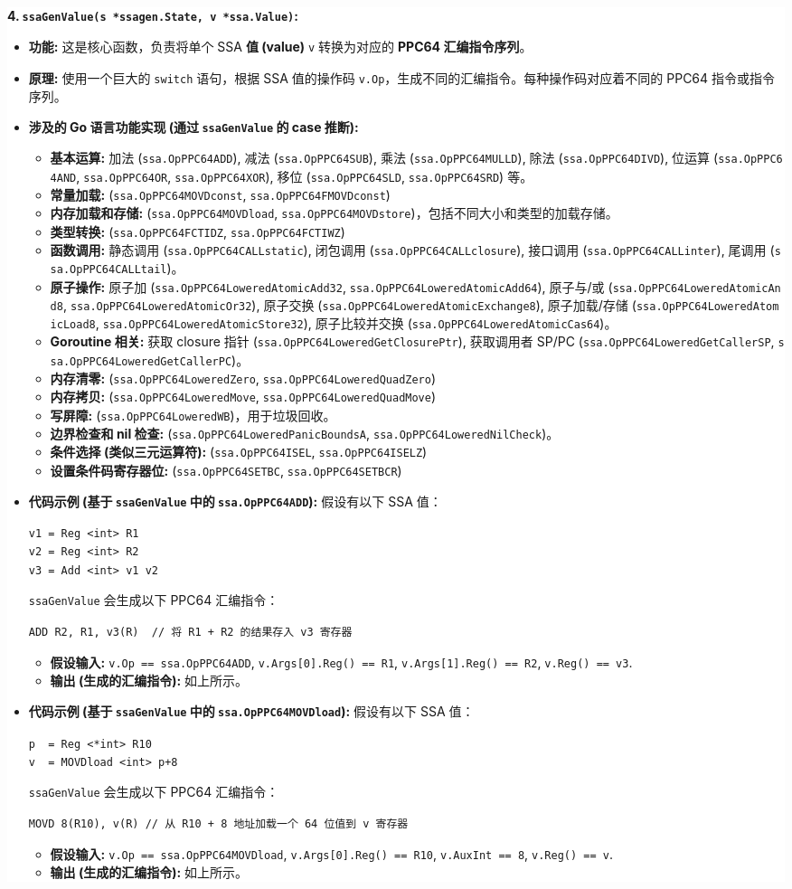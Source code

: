 **4. `ssaGenValue(s *ssagen.State, v *ssa.Value)`:**

* **功能:**  这是核心函数，负责将单个 SSA **值 (value)** `v` 转换为对应的 **PPC64 汇编指令序列**。
* **原理:**  使用一个巨大的 `switch` 语句，根据 SSA 值的操作码 `v.Op`，生成不同的汇编指令。每种操作码对应着不同的 PPC64 指令或指令序列。
* **涉及的 Go 语言功能实现 (通过 `ssaGenValue` 的 case 推断):**
    * **基本运算:**  加法 (`ssa.OpPPC64ADD`), 减法 (`ssa.OpPPC64SUB`), 乘法 (`ssa.OpPPC64MULLD`), 除法 (`ssa.OpPPC64DIVD`), 位运算 (`ssa.OpPPC64AND`, `ssa.OpPPC64OR`, `ssa.OpPPC64XOR`), 移位 (`ssa.OpPPC64SLD`, `ssa.OpPPC64SRD`) 等。
    * **常量加载:** (`ssa.OpPPC64MOVDconst`, `ssa.OpPPC64FMOVDconst`)
    * **内存加载和存储:** (`ssa.OpPPC64MOVDload`, `ssa.OpPPC64MOVDstore`)，包括不同大小和类型的加载存储。
    * **类型转换:** (`ssa.OpPPC64FCTIDZ`, `ssa.OpPPC64FCTIWZ`)
    * **函数调用:**  静态调用 (`ssa.OpPPC64CALLstatic`), 闭包调用 (`ssa.OpPPC64CALLclosure`), 接口调用 (`ssa.OpPPC64CALLinter`), 尾调用 (`ssa.OpPPC64CALLtail`)。
    * **原子操作:**  原子加 (`ssa.OpPPC64LoweredAtomicAdd32`, `ssa.OpPPC64LoweredAtomicAdd64`), 原子与/或 (`ssa.OpPPC64LoweredAtomicAnd8`, `ssa.OpPPC64LoweredAtomicOr32`), 原子交换 (`ssa.OpPPC64LoweredAtomicExchange8`), 原子加载/存储 (`ssa.OpPPC64LoweredAtomicLoad8`, `ssa.OpPPC64LoweredAtomicStore32`), 原子比较并交换 (`ssa.OpPPC64LoweredAtomicCas64`)。
    * **Goroutine 相关:** 获取 closure 指针 (`ssa.OpPPC64LoweredGetClosurePtr`), 获取调用者 SP/PC (`ssa.OpPPC64LoweredGetCallerSP`, `ssa.OpPPC64LoweredGetCallerPC`)。
    * **内存清零:** (`ssa.OpPPC64LoweredZero`, `ssa.OpPPC64LoweredQuadZero`)
    * **内存拷贝:** (`ssa.OpPPC64LoweredMove`, `ssa.OpPPC64LoweredQuadMove`)
    * **写屏障:** (`ssa.OpPPC64LoweredWB`)，用于垃圾回收。
    * **边界检查和 nil 检查:** (`ssa.OpPPC64LoweredPanicBoundsA`, `ssa.OpPPC64LoweredNilCheck`)。
    * **条件选择 (类似三元运算符):** (`ssa.OpPPC64ISEL`, `ssa.OpPPC64ISELZ`)
    * **设置条件码寄存器位:** (`ssa.OpPPC64SETBC`, `ssa.OpPPC64SETBCR`)
* **代码示例 (基于 `ssaGenValue` 中的 `ssa.OpPPC64ADD`):**
   假设有以下 SSA 值：
   ```
   v1 = Reg <int> R1
   v2 = Reg <int> R2
   v3 = Add <int> v1 v2
   ```
   `ssaGenValue` 会生成以下 PPC64 汇编指令：
   ```assembly
   ADD R2, R1, v3(R)  // 将 R1 + R2 的结果存入 v3 寄存器
   ```
   * **假设输入:** `v.Op == ssa.OpPPC64ADD`, `v.Args[0].Reg() == R1`, `v.Args[1].Reg() == R2`, `v.Reg() == v3`.
   * **输出 (生成的汇编指令):**  如上所示。

* **代码示例 (基于 `ssaGenValue` 中的 `ssa.OpPPC64MOVDload`):**
   假设有以下 SSA 值：
   ```
   p  = Reg <*int> R10
   v  = MOVDload <int> p+8
   ```
   `ssaGenValue` 会生成以下 PPC64 汇编指令：
   ```assembly
   MOVD 8(R10), v(R) // 从 R10 + 8 地址加载一个 64 位值到 v 寄存器
   ```
   * **假设输入:** `v.Op == ssa.OpPPC64MOVDload`, `v.Args[0].Reg() == R10`, `v.AuxInt == 8`, `v.Reg() == v`.
   * **输出 (生成的汇编指令):** 如上所示。
